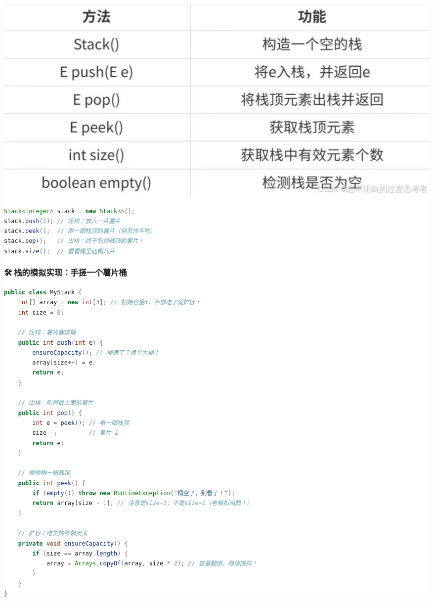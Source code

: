 ![在这里插入图片描述](z3.png)

```java
Stack<Integer> stack = new Stack<>();
stack.push(1); // 压栈：放入一片薯片
stack.peek();  // 瞅一眼栈顶的薯片（但忍住不吃）
stack.pop();   // 出栈：终于吃掉栈顶的薯片！
stack.size();  // 看看桶里还剩几片
```

### 🛠️ 栈的模拟实现：手搓一个薯片桶

```java
public class MyStack {
    int[] array = new int[3]; // 初始容量3，不够吃了就扩容！
    int size = 0;

    // 压栈：薯片塞进桶
    public int push(int e) {
        ensureCapacity(); // 桶满了？换个大桶！
        array[size++] = e;
        return e;
    }

    // 出栈：吃掉最上面的薯片
    public int pop() {
        int e = peek(); // 看一眼栈顶
        size--;         // 薯片-1
        return e;
    }

    // 偷偷瞅一眼栈顶
    public int peek() {
        if (empty()) throw new RuntimeException("桶空了，别看了！");
        return array[size - 1]; // 注意是size-1，不是size=1（老板扣鸡腿！）
    }

    // 扩容：吃货的终极奥义
    private void ensureCapacity() {
        if (size == array.length) {
            array = Arrays.copyOf(array, size * 2); // 容量翻倍，继续囤货！
        }
    }
}
```